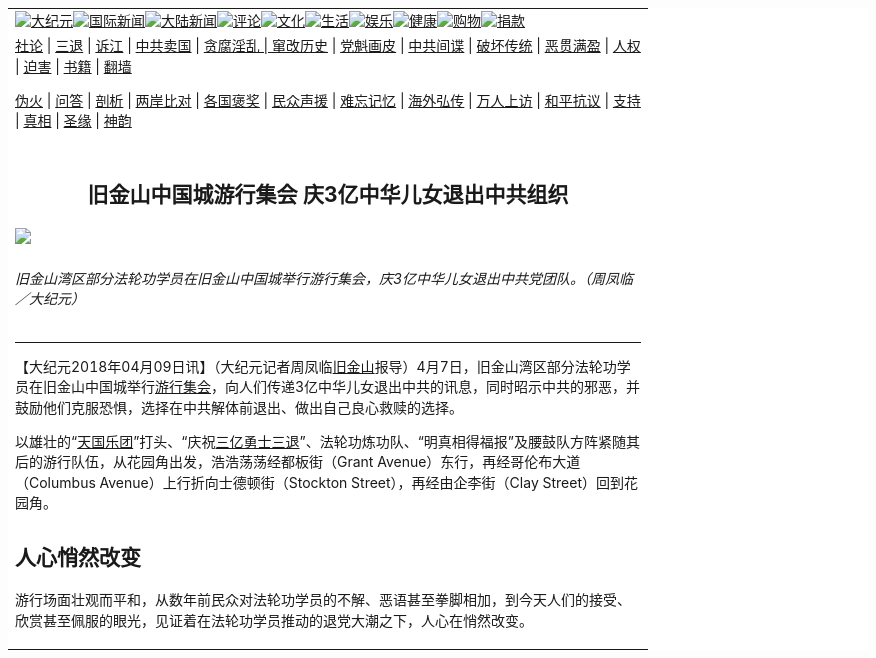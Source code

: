 <a name="1" id="1" target="_blank"></a><span id="1"></span>
<table border="0"><tr><td colspan="2" VALIGN=TOP><a href="https://github.com/mprjd2205/djy/blob/master/gb/nsc413.md#1"><img src="https://gitlab.com/szzdlab/www/raw/master/t/djy/1.jpg" title="大纪元"></a><a href="https://github.com/mprjd2205/djy/blob/master/gb/n24hr.md#1"><img src="https://gitlab.com/szzdlab/www/raw/master/t/djy/3.jpg" title="国际新闻"></a><a href="https://github.com/mprjd2205/djy/blob/master/gb/nsc413.md#1"><img src="https://gitlab.com/szzdlab/www/raw/master/t/djy/4.jpg" title="大陆新闻"></a><a href="https://github.com/mprjd2205/djy/blob/master/gb/news392.md#1"><img src="https://gitlab.com/szzdlab/www/raw/master/t/djy/5.jpg" title="评论"></a><a href="https://github.com/mprjd2205/djy/blob/master/gb/news2007.md#1"><img src="https://gitlab.com/szzdlab/www/raw/master/t/djy/6.jpg" title="文化"></a><a href="https://github.com/mprjd2205/djy/blob/master/gb/news2008.md#1"><img src="https://gitlab.com/szzdlab/www/raw/master/t/djy/7.jpg" title="生活"></a><a href="https://github.com/mprjd2205/djy/blob/master/gb/ncyule.md#1"><img src="https://gitlab.com/szzdlab/www/raw/master/t/djy/8.jpg" title="娱乐"></a><a href="https://github.com/mprjd2205/djy/blob/master/gb/nsc1002.md#1"><img src="https://gitlab.com/szzdlab/www/raw/master/t/djy/9.jpg" title="健康"><a href="https://www.youlucky.com"><img src="https://gitlab.com/szzdlab/www/raw/master/t/djy/10.jpg" title="购物"></a><a href="https://www.supportepoch.org/donation?utm_medium=epochtimes&utm_source=referral&utm_campaign=donate_button_djyhomepage"><img src="https://gitlab.com/szzdlab/www/raw/master/t/djy/12.jpg" title="捐款"></a></td></tr>
<tr><td colspan="2" VALIGN=TOP><a target="_blank" href="https://github.com/mprjd2205/djy/blob/master/gb/9p.md#1">社论</a> | <a target="_blank" href="https://github.com/mprjd2205/djy/blob/master/gb/nf5657.md#1">三退</a> | <a target="_blank" href="https://github.com/mprjd2205/djy/blob/master/gb/nf6123.md#1">诉江</a> | <a target="_blank" href="https://github.com/mprjd2205/djy/blob/master/gb/nf1176117.md#1">中共卖国</a> | <a target="_blank" href="https://github.com/mprjd2205/djy/blob/master/gb/nf5773.md#1">贪腐淫乱 | <a target="_blank" href="https://github.com/mprjd2205/djy/blob/master/gb/nf1176115.md#1">窜改历史</a> | <a target="_blank" href="https://github.com/mprjd2205/djy/blob/master/gb/nf1176107.md#1">党魁画皮</a> | <a target="_blank" href="https://github.com/mprjd2205/djy/blob/master/gb/nf1320400.md#1">中共间谍</a> | <a target="_blank" href="https://github.com/mprjd2205/djy/blob/master/gb/nf1176114.md#1">破坏传统</a> | <a target="_blank" href="https://github.com/mprjd2205/djy/blob/master/gb/nf5287.md#1">恶贯满盈</a> | <a target="_blank" href="https://github.com/mprjd2205/djy/blob/master/gb/ncid278.md#1">人权</a> | <a target="_blank" href="https://github.com/mprjd2205/djy/blob/master/gb/nf1176111.md#1">迫害</a> | <a target="_blank" href="https://github.com/mprjd2205/djy/blob/master/gb/nf1235328.md#1">书籍</a> | <a target="_blank" href="https://github.com/mprjd2205/www/blob/master/README.md?zsrh#1">翻墙</a></p><p><a target="_blank" href="https://github.com/mprjd2205/djy/blob/master/gb/nf5562.md#1">伪火</a> | <a target="_blank" href="https://github.com/mprjd2205/djy/blob/master/gb/nf4378.md#1">问答</a> | <a target="_blank" href="https://github.com/mprjd2205/djy/blob/master/gb/nf5792.md#1">剖析</a> | <a target="_blank" href="https://github.com/mprjd2205/djy/blob/master/gb/nf5735.md#1">两岸比对</a> | <a target="_blank" href="https://github.com/mprjd2205/djy/blob/master/gb/nf6119.md#1">各国褒奖</a> | <a target="_blank" href="https://github.com/mprjd2205/djy/blob/master/gb/nf6120.md#1">民众声援</a> | <a target="_blank" href="https://github.com/mprjd2205/djy/blob/master/gb/nf1188594.md#1">难忘记忆</a> | <a target="_blank" href="https://github.com/mprjd2205/djy/blob/master/gb/nf3180.md#1">海外弘传</a> | <a target="_blank" href="https://github.com/mprjd2205/djy/blob/master/gb/nf5410.md#1">万人上访</a> | <a target="_blank" href="https://github.com/mprjd2205/ntdtv/blob/master/gb/prog1530_1.md#1">和平抗议</a> | <a target="_blank" href="https://github.com/mprjd2205/djy/blob/master/gb/nf4386.md#1">支持</a> | <a target="_blank" href="https://github.com/mprjd2205/djy/blob/master/gb/nf4389.md#1">真相</a> | <a target="_blank" href="https://github.com/mprjd2205/djy/blob/master/gb/nf5790.md#1">圣缘</a> | <a target="_blank" href="https://github.com/mprjd2205/djy/blob/master/gb/nf4786.md#1">神韵</a></td></tr>
<tr><td VALIGN=TOP width="626"><h2 align=center>旧金山中国城游行集会 庆3亿中华儿女退出中共组织</h2>
<img src="http://i.epochtimes.com/assets/uploads/2018/04/tu1-IMG_3453-600x400.jpg" />
<h6>旧金山湾区部分法轮功学员在旧金山中国城举行游行集会，庆3亿中华儿女退出中共党团队。（周凤临／大纪元）
</h6>
<hr>
<p>【大纪元2018年04月09日讯】（大纪元记者周凤临<a href="https://github.com/mprjd2205/djy/blob/master/gb/tag/%E6%97%A7%E9%87%91%E5%B1%B1.md">旧金山</a>报导）4月7日，旧金山湾区部分法轮功学员在旧金山中国城举行<a href="https://github.com/mprjd2205/djy/blob/master/gb/tag/%E6%B8%B8%E8%A1%8C%E9%9B%86%E4%BC%9A.md">游行集会</a>，向人们传递3亿中华儿女退出中共的讯息，同时昭示中共的邪恶，并鼓励他们克服恐惧，选择在中共解体前退出、做出自己良心救赎的选择。</p>
<p>以雄壮的“<a href="https://github.com/mprjd2205/djy/blob/master/gb/tag/%E5%A4%A9%E5%9B%BD%E4%B9%90%E5%9B%A2.md">天国乐团</a>”打头、“庆祝<a href="https://github.com/mprjd2205/djy/blob/master/gb/tag/%E4%B8%89%E4%BA%BF%E5%8B%87%E5%A3%AB%E4%B8%89%E9%80%80.md">三亿勇士三退</a>”、法轮功炼功队、“明真相得福报”及腰鼓队方阵紧随其后的游行队伍，从花园角出发，浩浩荡荡经都板街（Grant Avenue）东行，再经哥伦布大道（Columbus Avenue）上行折向士德顿街（Stockton Street），再经由企李街（Clay Street）回到花园角。</p>
<h2>人心悄然改变</h2>
<p>游行场面壮观而平和，从数年前民众对法轮功学员的不解、恶语甚至拳脚相加，到今天人们的接受、欣赏甚至佩服的眼光，见证着在法轮功学员推动的退党大潮之下，人心在悄然改变。</p>